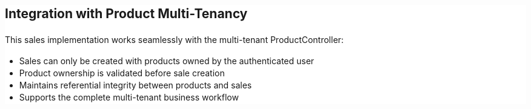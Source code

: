 ## Integration with Product Multi-Tenancy

This sales implementation works seamlessly with the multi-tenant ProductController:

- Sales can only be created with products owned by the authenticated user
- Product ownership is validated before sale creation
- Maintains referential integrity between products and sales
- Supports the complete multi-tenant business workflow 